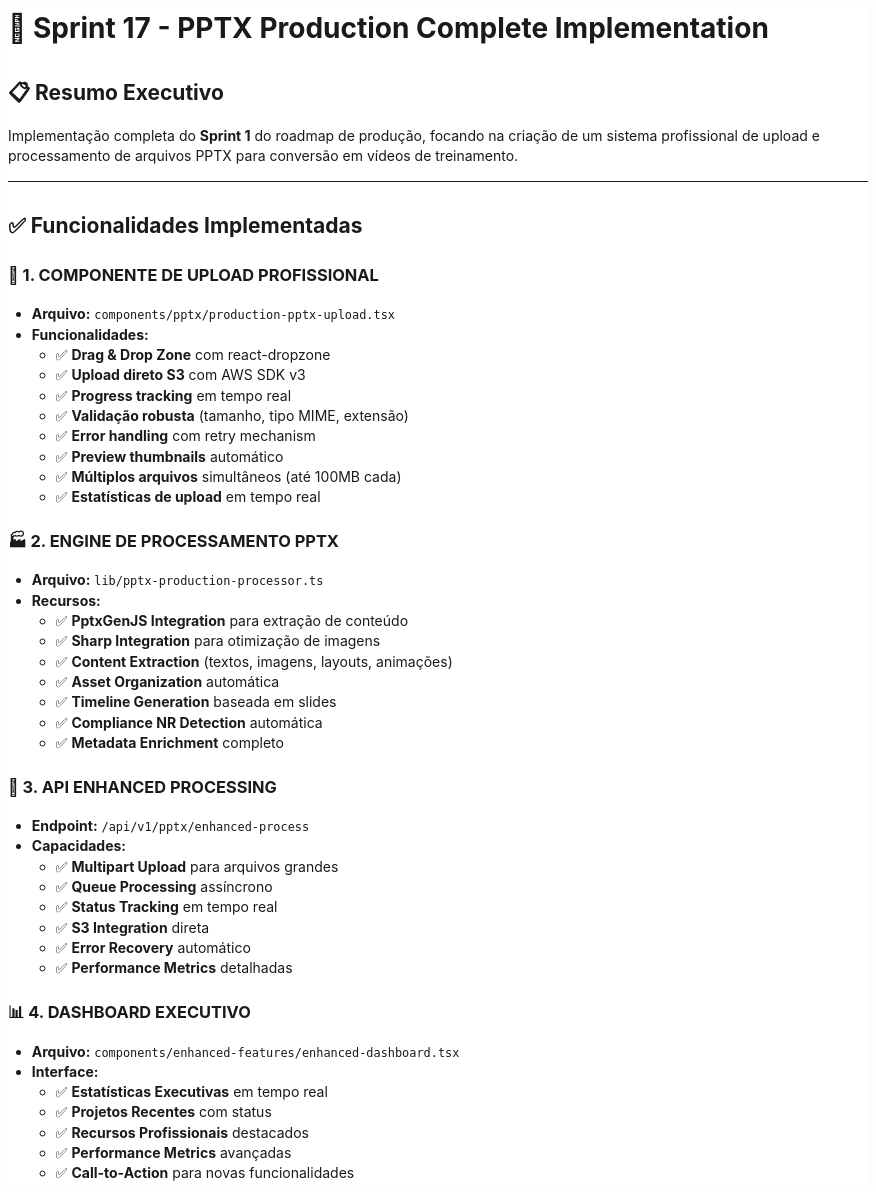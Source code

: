 
# 🚀 Sprint 17 - PPTX Production Complete Implementation

## 📋 **Resumo Executivo**

Implementação completa do **Sprint 1** do roadmap de produção, focando na criação de um sistema profissional de upload e processamento de arquivos PPTX para conversão em vídeos de treinamento.

---

## ✅ **Funcionalidades Implementadas**

### **🎯 1. COMPONENTE DE UPLOAD PROFISSIONAL**
- **Arquivo:** `components/pptx/production-pptx-upload.tsx`
- **Funcionalidades:**
  - ✅ **Drag & Drop Zone** com react-dropzone
  - ✅ **Upload direto S3** com AWS SDK v3
  - ✅ **Progress tracking** em tempo real
  - ✅ **Validação robusta** (tamanho, tipo MIME, extensão)
  - ✅ **Error handling** com retry mechanism
  - ✅ **Preview thumbnails** automático
  - ✅ **Múltiplos arquivos** simultâneos (até 100MB cada)
  - ✅ **Estatísticas de upload** em tempo real

### **🏭 2. ENGINE DE PROCESSAMENTO PPTX**
- **Arquivo:** `lib/pptx-production-processor.ts`
- **Recursos:**
  - ✅ **PptxGenJS Integration** para extração de conteúdo
  - ✅ **Sharp Integration** para otimização de imagens
  - ✅ **Content Extraction** (textos, imagens, layouts, animações)
  - ✅ **Asset Organization** automática
  - ✅ **Timeline Generation** baseada em slides
  - ✅ **Compliance NR Detection** automática
  - ✅ **Metadata Enrichment** completo

### **🔌 3. API ENHANCED PROCESSING**
- **Endpoint:** `/api/v1/pptx/enhanced-process`
- **Capacidades:**
  - ✅ **Multipart Upload** para arquivos grandes
  - ✅ **Queue Processing** assíncrono
  - ✅ **Status Tracking** em tempo real
  - ✅ **S3 Integration** direta
  - ✅ **Error Recovery** automático
  - ✅ **Performance Metrics** detalhadas

### **📊 4. DASHBOARD EXECUTIVO**
- **Arquivo:** `components/enhanced-features/enhanced-dashboard.tsx`
- **Interface:**
  - ✅ **Estatísticas Executivas** em tempo real
  - ✅ **Projetos Recentes** com status
  - ✅ **Recursos Profissionais** destacados
  - ✅ **Performance Metrics** avançadas
  - ✅ **Call-to-Action** para novas funcionalidades

